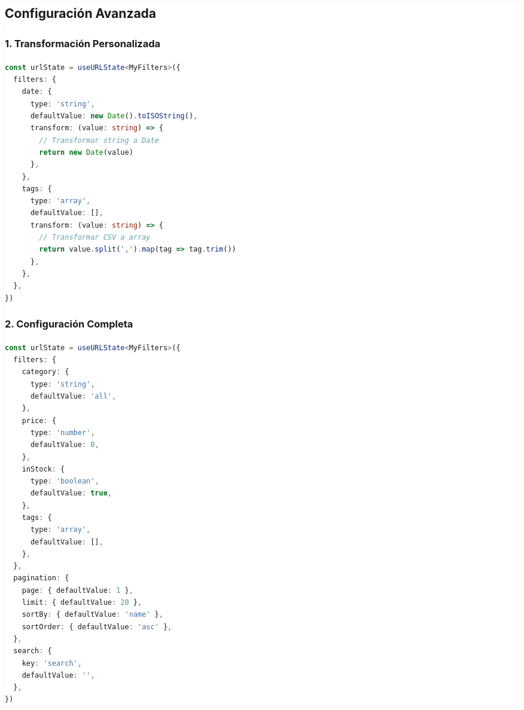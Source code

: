 ## Configuración Avanzada

### 1. **Transformación Personalizada**

```typescript
const urlState = useURLState<MyFilters>({
  filters: {
    date: {
      type: 'string',
      defaultValue: new Date().toISOString(),
      transform: (value: string) => {
        // Transformar string a Date
        return new Date(value)
      },
    },
    tags: {
      type: 'array',
      defaultValue: [],
      transform: (value: string) => {
        // Transformar CSV a array
        return value.split(',').map(tag => tag.trim())
      },
    },
  },
})
```

### 2. **Configuración Completa**

```typescript
const urlState = useURLState<MyFilters>({
  filters: {
    category: {
      type: 'string',
      defaultValue: 'all',
    },
    price: {
      type: 'number',
      defaultValue: 0,
    },
    inStock: {
      type: 'boolean',
      defaultValue: true,
    },
    tags: {
      type: 'array',
      defaultValue: [],
    },
  },
  pagination: {
    page: { defaultValue: 1 },
    limit: { defaultValue: 20 },
    sortBy: { defaultValue: 'name' },
    sortOrder: { defaultValue: 'asc' },
  },
  search: {
    key: 'search',
    defaultValue: '',
  },
})
```
